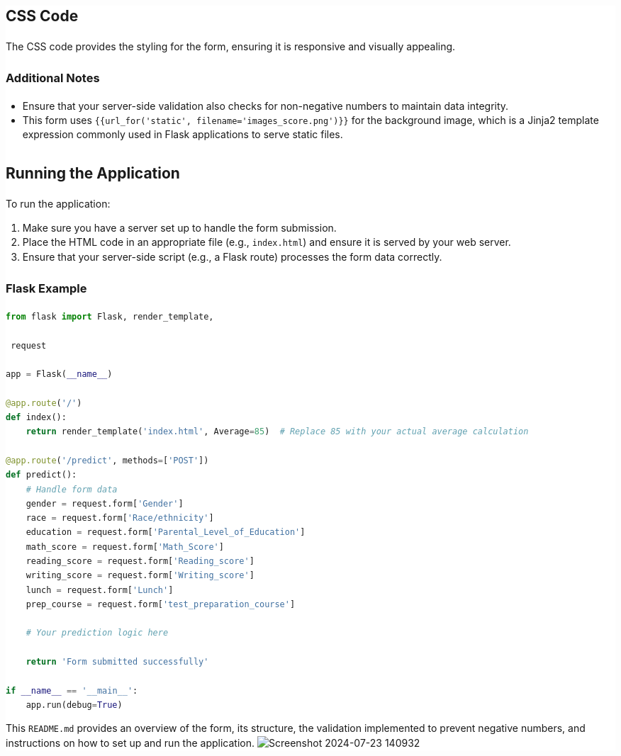 ## CSS Code

The CSS code provides the styling for the form, ensuring it is responsive and visually appealing.

### Additional Notes

- Ensure that your server-side validation also checks for non-negative numbers to maintain data integrity.
- This form uses `{{url_for('static', filename='images_score.png')}}` for the background image, which is a Jinja2 template expression commonly used in Flask applications to serve static files.

## Running the Application

To run the application:

1. Make sure you have a server set up to handle the form submission.
2. Place the HTML code in an appropriate file (e.g., `index.html`) and ensure it is served by your web server.
3. Ensure that your server-side script (e.g., a Flask route) processes the form data correctly.

### Flask Example

```python
from flask import Flask, render_template,

 request

app = Flask(__name__)

@app.route('/')
def index():
    return render_template('index.html', Average=85)  # Replace 85 with your actual average calculation

@app.route('/predict', methods=['POST'])
def predict():
    # Handle form data
    gender = request.form['Gender']
    race = request.form['Race/ethnicity']
    education = request.form['Parental_Level_of_Education']
    math_score = request.form['Math_Score']
    reading_score = request.form['Reading_score']
    writing_score = request.form['Writing_score']
    lunch = request.form['Lunch']
    prep_course = request.form['test_preparation_course']
    
    # Your prediction logic here

    return 'Form submitted successfully'

if __name__ == '__main__':
    app.run(debug=True)
```

This `README.md` provides an overview of the form, its structure, the validation implemented to prevent negative numbers, and instructions on how to set up and run the application.
![Screenshot 2024-07-23 140932](https://github.com/user-attachments/assets/00e07dab-8b92-4364-8879-14ff98be7f42)


